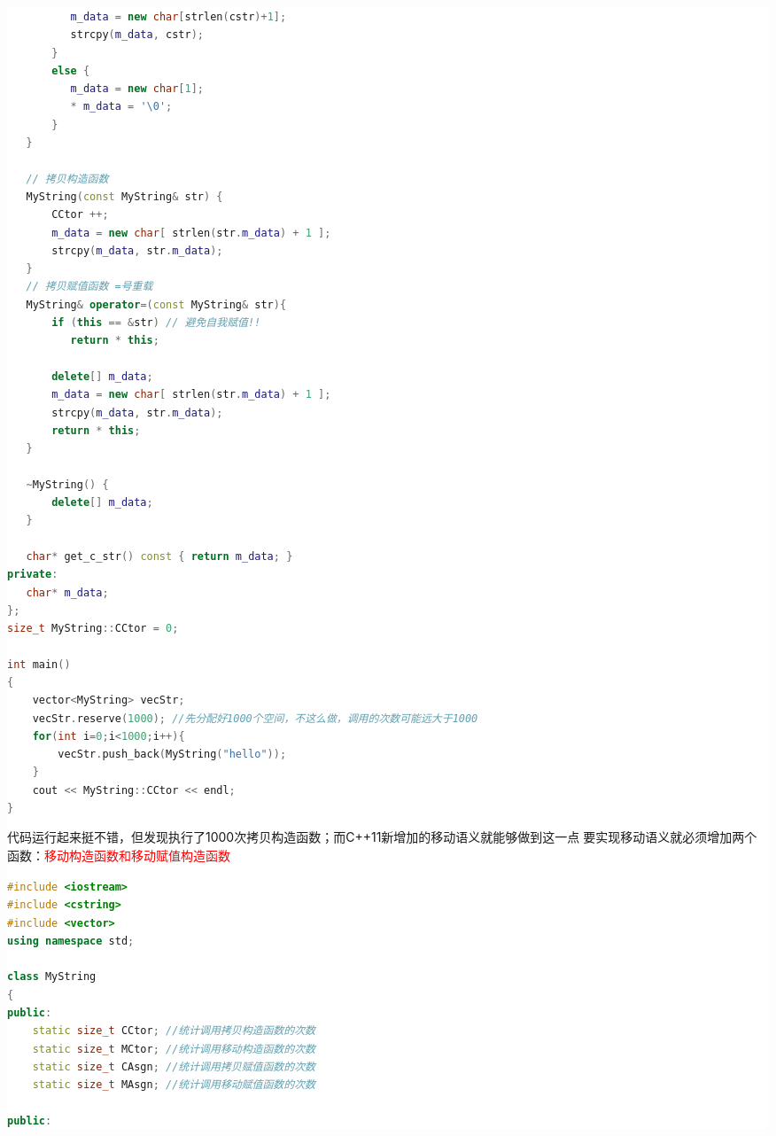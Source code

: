 ```c++
          m_data = new char[strlen(cstr)+1];
          strcpy(m_data, cstr);
       }
       else {
          m_data = new char[1];
          * m_data = '\0';
       }
   }

   // 拷贝构造函数
   MyString(const MyString& str) {
       CCtor ++;
       m_data = new char[ strlen(str.m_data) + 1 ];
       strcpy(m_data, str.m_data);
   }
   // 拷贝赋值函数 =号重载
   MyString& operator=(const MyString& str){
       if (this == &str) // 避免自我赋值!!
          return * this;

       delete[] m_data;
       m_data = new char[ strlen(str.m_data) + 1 ];
       strcpy(m_data, str.m_data);
       return * this;
   }

   ~MyString() {
       delete[] m_data;
   }

   char* get_c_str() const { return m_data; }
private:
   char* m_data;
};
size_t MyString::CCtor = 0;

int main()
{
    vector<MyString> vecStr;
    vecStr.reserve(1000); //先分配好1000个空间，不这么做，调用的次数可能远大于1000
    for(int i=0;i<1000;i++){
        vecStr.push_back(MyString("hello"));
    }
    cout << MyString::CCtor << endl;
}
```
代码运行起来挺不错，但发现执行了1000次拷贝构造函数；而C++11新增加的移动语义就能够做到这一点
要实现移动语义就必须增加两个函数：<font color=#FF0000>移动构造函数和移动赋值构造函数</font>
```c++
#include <iostream>
#include <cstring>
#include <vector>
using namespace std;

class MyString
{
public:
    static size_t CCtor; //统计调用拷贝构造函数的次数
    static size_t MCtor; //统计调用移动构造函数的次数
    static size_t CAsgn; //统计调用拷贝赋值函数的次数
    static size_t MAsgn; //统计调用移动赋值函数的次数

public:
```